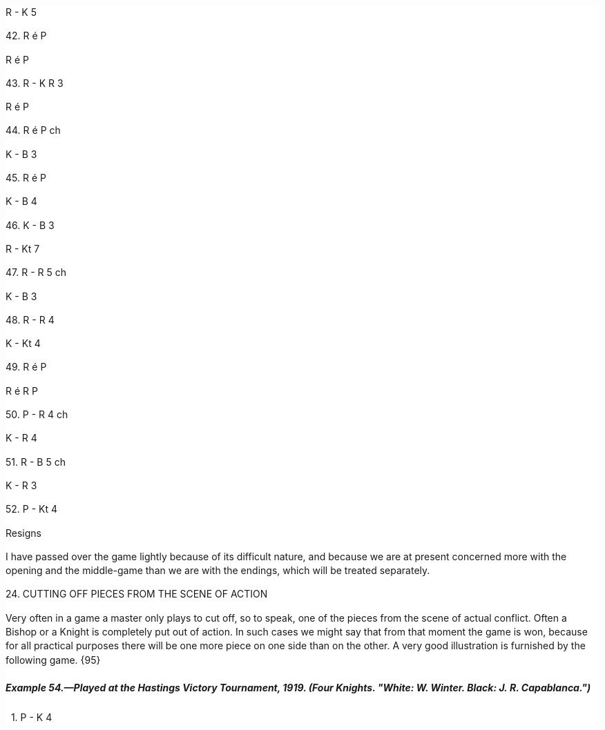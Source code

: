 R - K 5

42. R é P

R é P

43. R - K R 3

R é P

44. R é P ch

K - B 3

45. R é P

K - B 4

46. K - B 3

R - Kt 7

47. R - R 5 ch

K - B 3

48. R - R 4

K - Kt 4

49. R é P

R é R P

50. P - R 4 ch

K - R 4

51. R - B 5 ch

K - R 3

52. P - Kt 4

Resigns

I have passed over the game lightly because of its difficult nature, and because we are at present concerned more with the opening and the middle-game than we are with the endings, which will be treated separately.

24\. CUTTING OFF PIECES FROM THE SCENE OF ACTION

Very often in a game a master only plays to cut off, so to speak, one of the pieces from the scene of actual conflict. Often a Bishop or a Knight is completely put out of action. In such cases we might say that from that moment the game is won, because for all practical purposes there will be one more piece on one side than on the other. A very good illustration is furnished by the following game. {95}

##### Example 54.—Played at the Hastings Victory Tournament, 1919. (Four Knights. "White: W. Winter. Black: J. R. Capablanca.") 

  1. P - K 4

